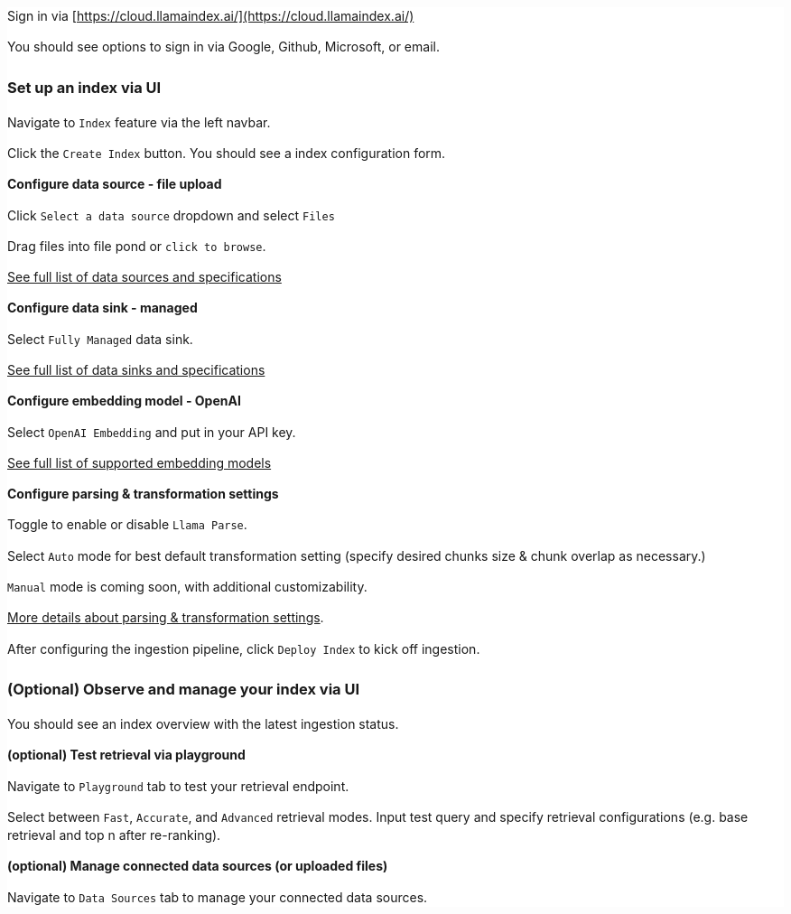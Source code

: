 Sign in via [https://cloud.llamaindex.ai/](https://cloud.llamaindex.ai/)

You should see options to sign in via Google, Github, Microsoft, or email.

### Set up an index via UI

Navigate to `Index` feature via the left navbar.

Click the `Create Index` button. You should see a index configuration form.

**Configure data source - file upload**

Click `Select a data source` dropdown and select `Files`

Drag files into file pond or `click to browse`.

[See full list of data sources and specifications](https://docs.cloud.llamaindex.ai/llamacloud/data_sources)

**Configure data sink - managed**

Select `Fully Managed` data sink.

[See full list of data sinks and specifications](https://docs.cloud.llamaindex.ai/llamacloud/data_sinks)

**Configure embedding model - OpenAI**

Select `OpenAI Embedding` and put in your API key.

[See full list of supported embedding models](https://docs.cloud.llamaindex.ai/llamacloud/embedding_models)

**Configure parsing & transformation settings**

Toggle to enable or disable `Llama Parse`.

Select `Auto` mode for best default transformation setting (specify desired chunks size & chunk overlap as necessary.)

`Manual` mode is coming soon, with additional customizability.

[More details about parsing & transformation settings](https://docs.cloud.llamaindex.ai/llamacloud/parsing_transformation).

After configuring the ingestion pipeline, click `Deploy Index` to kick off ingestion.

### (Optional) Observe and manage your index via UI

You should see an index overview with the latest ingestion status.

**(optional) Test retrieval via playground**

Navigate to `Playground` tab to test your retrieval endpoint.

Select between `Fast`, `Accurate`, and `Advanced` retrieval modes.
Input test query and specify retrieval configurations (e.g. base retrieval and top n after re-ranking).

**(optional) Manage connected data sources (or uploaded files)**

Navigate to `Data Sources` tab to manage your connected data sources.

